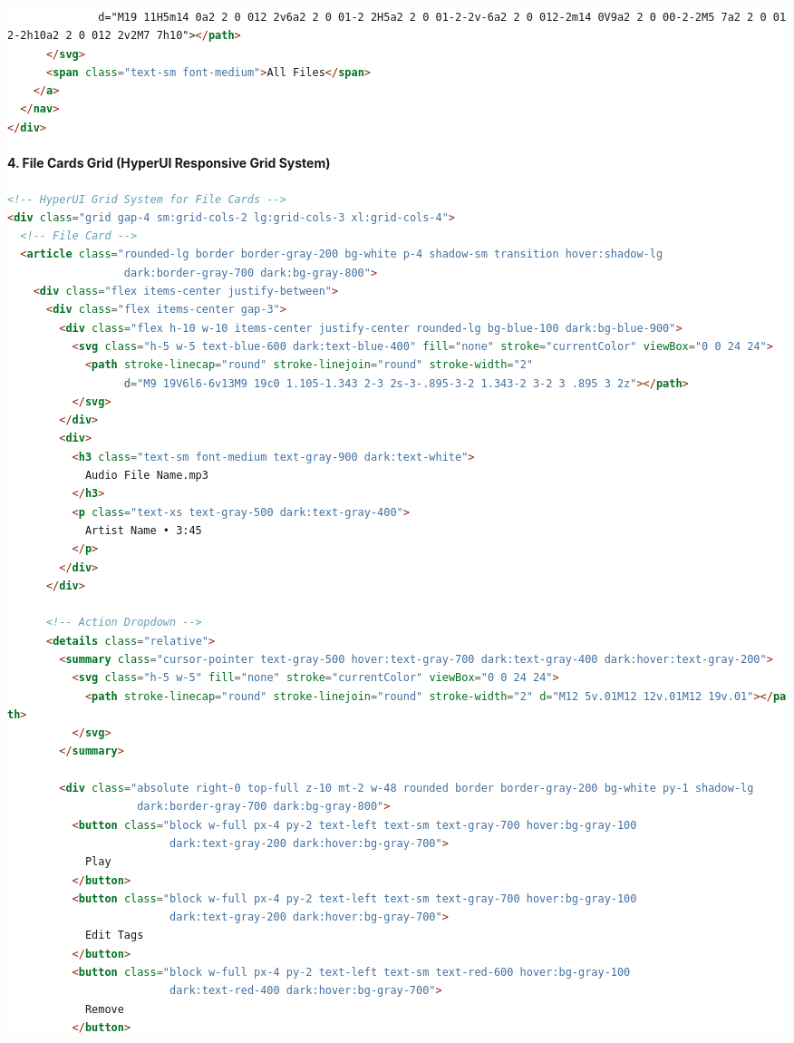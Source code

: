 ```html
              d="M19 11H5m14 0a2 2 0 012 2v6a2 2 0 01-2 2H5a2 2 0 01-2-2v-6a2 2 0 012-2m14 0V9a2 2 0 00-2-2M5 7a2 2 0 012-2h10a2 2 0 012 2v2M7 7h10"></path>
      </svg>
      <span class="text-sm font-medium">All Files</span>
    </a>
  </nav>
</div>
```

#### 4. File Cards Grid (HyperUI Responsive Grid System)

```html
<!-- HyperUI Grid System for File Cards -->
<div class="grid gap-4 sm:grid-cols-2 lg:grid-cols-3 xl:grid-cols-4">
  <!-- File Card -->
  <article class="rounded-lg border border-gray-200 bg-white p-4 shadow-sm transition hover:shadow-lg 
                  dark:border-gray-700 dark:bg-gray-800">
    <div class="flex items-center justify-between">
      <div class="flex items-center gap-3">
        <div class="flex h-10 w-10 items-center justify-center rounded-lg bg-blue-100 dark:bg-blue-900">
          <svg class="h-5 w-5 text-blue-600 dark:text-blue-400" fill="none" stroke="currentColor" viewBox="0 0 24 24">
            <path stroke-linecap="round" stroke-linejoin="round" stroke-width="2" 
                  d="M9 19V6l6-6v13M9 19c0 1.105-1.343 2-3 2s-3-.895-3-2 1.343-2 3-2 3 .895 3 2z"></path>
          </svg>
        </div>
        <div>
          <h3 class="text-sm font-medium text-gray-900 dark:text-white">
            Audio File Name.mp3
          </h3>
          <p class="text-xs text-gray-500 dark:text-gray-400">
            Artist Name • 3:45
          </p>
        </div>
      </div>
      
      <!-- Action Dropdown -->
      <details class="relative">
        <summary class="cursor-pointer text-gray-500 hover:text-gray-700 dark:text-gray-400 dark:hover:text-gray-200">
          <svg class="h-5 w-5" fill="none" stroke="currentColor" viewBox="0 0 24 24">
            <path stroke-linecap="round" stroke-linejoin="round" stroke-width="2" d="M12 5v.01M12 12v.01M12 19v.01"></path>
          </svg>
        </summary>
        
        <div class="absolute right-0 top-full z-10 mt-2 w-48 rounded border border-gray-200 bg-white py-1 shadow-lg 
                    dark:border-gray-700 dark:bg-gray-800">
          <button class="block w-full px-4 py-2 text-left text-sm text-gray-700 hover:bg-gray-100 
                         dark:text-gray-200 dark:hover:bg-gray-700">
            Play
          </button>
          <button class="block w-full px-4 py-2 text-left text-sm text-gray-700 hover:bg-gray-100 
                         dark:text-gray-200 dark:hover:bg-gray-700">
            Edit Tags
          </button>
          <button class="block w-full px-4 py-2 text-left text-sm text-red-600 hover:bg-gray-100 
                         dark:text-red-400 dark:hover:bg-gray-700">
            Remove
          </button>
```
